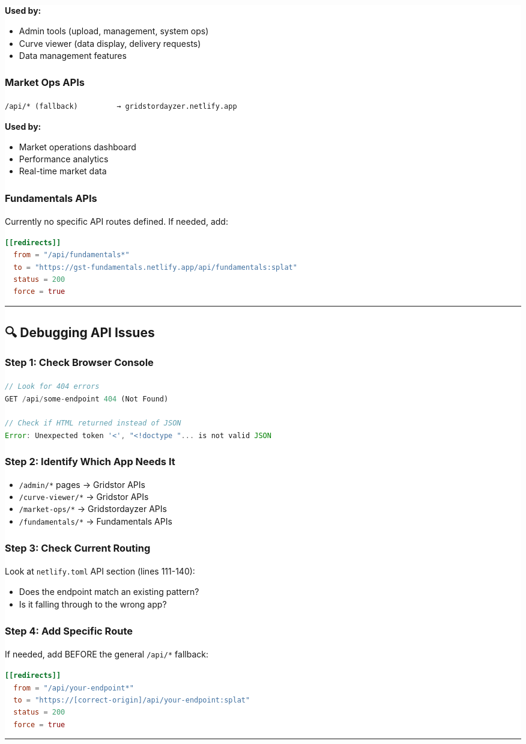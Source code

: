 **Used by:**
- Admin tools (upload, management, system ops)
- Curve viewer (data display, delivery requests)
- Data management features

### Market Ops APIs
```
/api/* (fallback)         → gridstordayzer.netlify.app
```

**Used by:**
- Market operations dashboard
- Performance analytics
- Real-time market data

### Fundamentals APIs
Currently no specific API routes defined. If needed, add:
```toml
[[redirects]]
  from = "/api/fundamentals*"
  to = "https://gst-fundamentals.netlify.app/api/fundamentals:splat"
  status = 200
  force = true
```

---

## 🔍 Debugging API Issues

### Step 1: Check Browser Console
```javascript
// Look for 404 errors
GET /api/some-endpoint 404 (Not Found)

// Check if HTML returned instead of JSON
Error: Unexpected token '<', "<!doctype "... is not valid JSON
```

### Step 2: Identify Which App Needs It
- `/admin/*` pages → Gridstor APIs
- `/curve-viewer/*` → Gridstor APIs
- `/market-ops/*` → Gridstordayzer APIs
- `/fundamentals/*` → Fundamentals APIs

### Step 3: Check Current Routing
Look at `netlify.toml` API section (lines 111-140):
- Does the endpoint match an existing pattern?
- Is it falling through to the wrong app?

### Step 4: Add Specific Route
If needed, add BEFORE the general `/api/*` fallback:
```toml
[[redirects]]
  from = "/api/your-endpoint*"
  to = "https://[correct-origin]/api/your-endpoint:splat"
  status = 200
  force = true
```

---